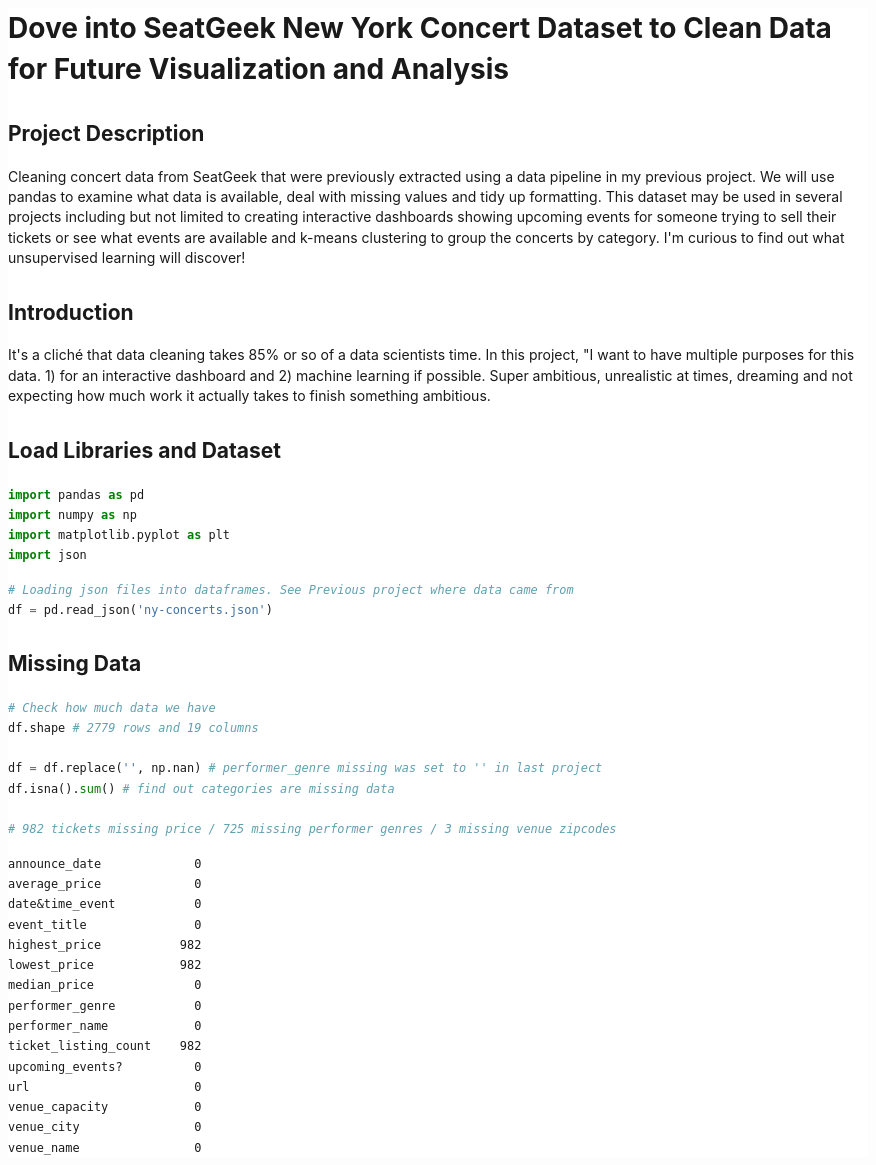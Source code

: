 
# Dove into SeatGeek New York Concert Dataset to Clean Data for Future Visualization and Analysis

## Project Description
Cleaning concert data from SeatGeek that were previously extracted using a data pipeline in my previous project. We will use pandas to examine what data is available, deal with missing values and tidy up formatting. This dataset may be used in several projects including but not limited to creating interactive dashboards showing upcoming events for someone trying to sell their tickets or see what events are available and k-means clustering to group the concerts by category. I'm curious to find out what unsupervised learning will discover!

## Introduction
It's a cliché that data cleaning takes 85% or so of a data scientists time. In this project, "I want to have multiple purposes for this data. 1) for an interactive dashboard and 2) machine learning if possible. Super ambitious, unrealistic at times, dreaming and not expecting how much work it actually takes to finish something ambitious.

## Load Libraries and Dataset


```python
import pandas as pd
import numpy as np
import matplotlib.pyplot as plt
import json
```


```python
# Loading json files into dataframes. See Previous project where data came from
df = pd.read_json('ny-concerts.json')
```

## Missing Data


```python
# Check how much data we have
df.shape # 2779 rows and 19 columns

df = df.replace('', np.nan) # performer_genre missing was set to '' in last project
df.isna().sum() # find out categories are missing data

# 982 tickets missing price / 725 missing performer genres / 3 missing venue zipcodes
```




    announce_date             0
    average_price             0
    date&time_event           0
    event_title               0
    highest_price           982
    lowest_price            982
    median_price              0
    performer_genre           0
    performer_name            0
    ticket_listing_count    982
    upcoming_events?          0
    url                       0
    venue_capacity            0
    venue_city                0
    venue_name                0